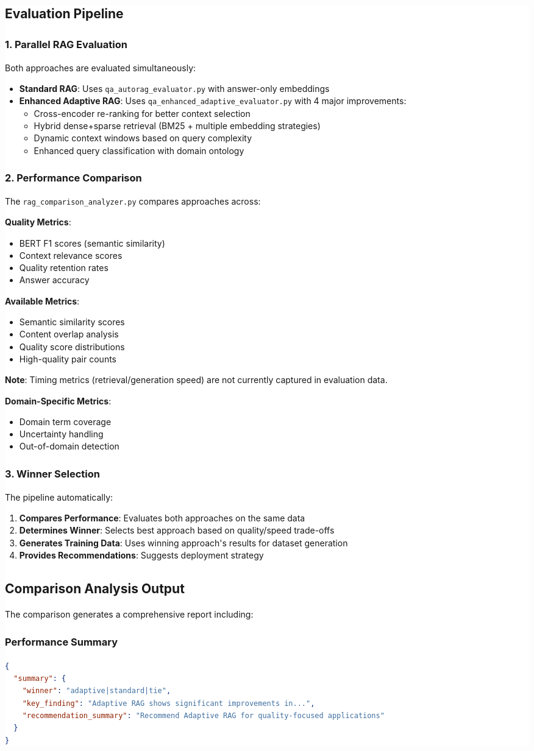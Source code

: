 ## Evaluation Pipeline

### 1. Parallel RAG Evaluation
Both approaches are evaluated simultaneously:
- **Standard RAG**: Uses `qa_autorag_evaluator.py` with answer-only embeddings
- **Enhanced Adaptive RAG**: Uses `qa_enhanced_adaptive_evaluator.py` with 4 major improvements:
  - Cross-encoder re-ranking for better context selection
  - Hybrid dense+sparse retrieval (BM25 + multiple embedding strategies)
  - Dynamic context windows based on query complexity
  - Enhanced query classification with domain ontology

### 2. Performance Comparison
The `rag_comparison_analyzer.py` compares approaches across:

**Quality Metrics**:
- BERT F1 scores (semantic similarity)
- Context relevance scores  
- Quality retention rates
- Answer accuracy

**Available Metrics**:
- Semantic similarity scores
- Content overlap analysis
- Quality score distributions
- High-quality pair counts

**Note**: Timing metrics (retrieval/generation speed) are not currently captured in evaluation data.

**Domain-Specific Metrics**:
- Domain term coverage
- Uncertainty handling
- Out-of-domain detection

### 3. Winner Selection
The pipeline automatically:
1. **Compares Performance**: Evaluates both approaches on the same data
2. **Determines Winner**: Selects best approach based on quality/speed trade-offs
3. **Generates Training Data**: Uses winning approach's results for dataset generation
4. **Provides Recommendations**: Suggests deployment strategy

## Comparison Analysis Output

The comparison generates a comprehensive report including:

### Performance Summary
```json
{
  "summary": {
    "winner": "adaptive|standard|tie",
    "key_finding": "Adaptive RAG shows significant improvements in...",
    "recommendation_summary": "Recommend Adaptive RAG for quality-focused applications"
  }
}
```
